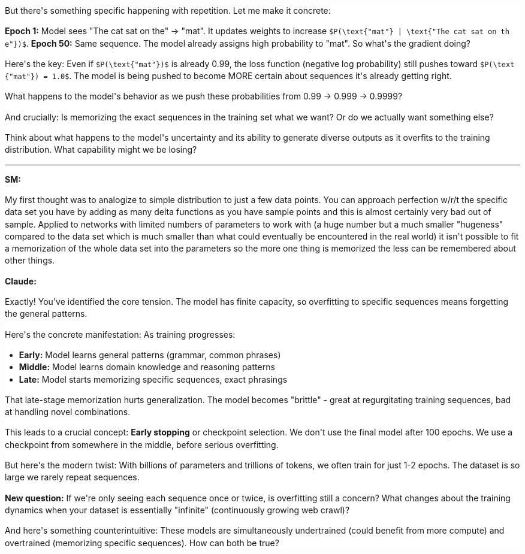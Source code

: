But there's something specific happening with repetition. Let me make it concrete:

**Epoch 1:** Model sees "The cat sat on the" → "mat". It updates weights to increase `$P(\text{"mat"} | \text{"The cat sat on the"})$`.
**Epoch 50:** Same sequence. The model already assigns high probability to "mat". So what's the gradient doing?

Here's the key: Even if `$P(\text{"mat"})$` is already 0.99, the loss function (negative log probability) still pushes toward `$P(\text{"mat"}) = 1.0$`. The model is being pushed to become MORE certain about sequences it's already getting right.

What happens to the model's behavior as we push these probabilities from 0.99 → 0.999 → 0.9999?

And crucially: Is memorizing the exact sequences in the training set what we want? Or do we actually want something else?

Think about what happens to the model's uncertainty and its ability to generate diverse outputs as it overfits to the training distribution. What capability might we be losing?

-----

**SM:**

My first thought was to analogize to simple distribution to just a few data points. You can approach perfection w/r/t the specific data set you have by adding as many delta functions as you have sample points and this is almost certainly very bad out of sample. Applied to networks with limited numbers of parameters to work with (a huge number but a much smaller "hugeness" compared to the data set which is much smaller than what could eventually be encountered in the real world) it isn't possible to fit a memorization of the whole data set into the parameters so the more one thing is memorized the less can be remembered about other things.

**Claude:**

Exactly\! You've identified the core tension. The model has finite capacity, so overfitting to specific sequences means forgetting the general patterns.

Here's the concrete manifestation: As training progresses:

  * **Early:** Model learns general patterns (grammar, common phrases)
  * **Middle:** Model learns domain knowledge and reasoning patterns
  * **Late:** Model starts memorizing specific sequences, exact phrasings

That late-stage memorization hurts generalization. The model becomes "brittle" - great at regurgitating training sequences, bad at handling novel combinations.

This leads to a crucial concept: **Early stopping** or checkpoint selection. We don't use the final model after 100 epochs. We use a checkpoint from somewhere in the middle, before serious overfitting.

But here's the modern twist: With billions of parameters and trillions of tokens, we often train for just 1-2 epochs. The dataset is so large we rarely repeat sequences.

**New question:** If we're only seeing each sequence once or twice, is overfitting still a concern? What changes about the training dynamics when your dataset is essentially "infinite" (continuously growing web crawl)?

And here's something counterintuitive: These models are simultaneously undertrained (could benefit from more compute) and overtrained (memorizing specific sequences). How can both be true?
